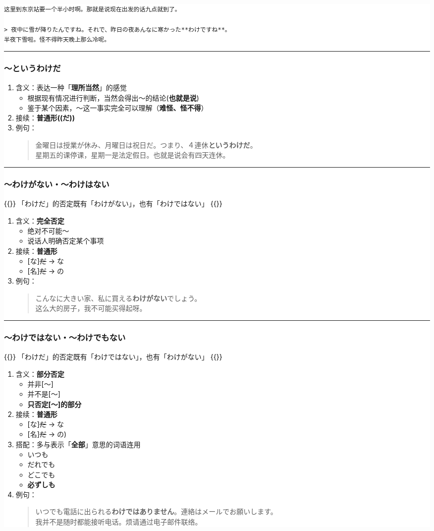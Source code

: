     这里到东京站要一个半小时啊。那就是说现在出发的话九点就到了。

    > 夜中に雪が降りたんですね。それで、昨日の夜あんなに寒かった**わけですね**。  
    半夜下雪啦。怪不得昨天晚上那么冷呢。

---
### 〜というわけだ
1. 含义：表达一种「**理所当然**」的感觉
    - 根据现有情况进行判断，当然会得出～的结论(**也就是说**)
    - 鉴于某个因素，～这一事实完全可以理解（**难怪、怪不得**）
1. 接续：**普通形((だ))**
3. 例句：
    > 金曜日は授業が休み、月曜日は祝日だ。つまり、４連休**というわけだ**。  
    星期五的课停课，星期一是法定假日。也就是说会有四天连休。

---
### 〜わけがない・〜わけはない
{{<alert>}}
「わけだ」的否定既有「わけがない」，也有「わけではない」
{{</alert>}}
1. 含义：**完全否定**
    - 绝对不可能〜
    - 说话人明确否定某个事项
1. 接续：**普通形**
    - [な]~~だ~~ → な
    - [名]~~だ~~ → の
3. 例句：
    > こんなに大きい家、私に買える**わけがない**でしょう。  
    这么大的房子，我不可能买得起呀。

---
### 〜わけではない・〜わけでもない
{{<alert>}}
「わけだ」的否定既有「わけではない」，也有「わけがない」
{{</alert>}}

1. 含义：**部分否定**
    - 并非[〜]
    - 并不是[〜]
    - **只否定[〜]的部分**
2. 接续：**普通形**
    - [な]~~だ~~ → な
    - [名]~~だ~~ → の)
3. 搭配：多与表示「**全部**」意思的词语连用
    - いつも
    - だれでも
    - どこでも
    - **必ずしも**
4. 例句：
    > いつでも電話に出られる**わけではありません**。連絡はメールでお願いします。  
    我并不是随时都能接听电话。烦请通过电子邮件联络。
